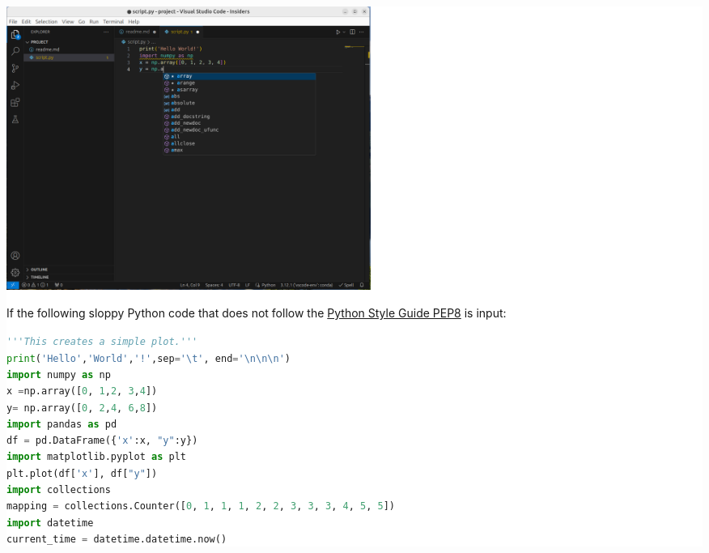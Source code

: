<img src='images_vscode/img_036.png' alt='img_036' width='450'/>

If the following sloppy Python code that does not follow the [Python Style Guide PEP8](https://peps.python.org/pep-0008/) is input:

```python
'''This creates a simple plot.'''
print('Hello','World','!',sep='\t', end='\n\n\n')
import numpy as np
x =np.array([0, 1,2, 3,4])
y= np.array([0, 2,4, 6,8])
import pandas as pd
df = pd.DataFrame({'x':x, "y":y})
import matplotlib.pyplot as plt
plt.plot(df['x'], df["y"])
import collections
mapping = collections.Counter([0, 1, 1, 1, 2, 2, 3, 3, 3, 4, 5, 5])
import datetime
current_time = datetime.datetime.now()
```

